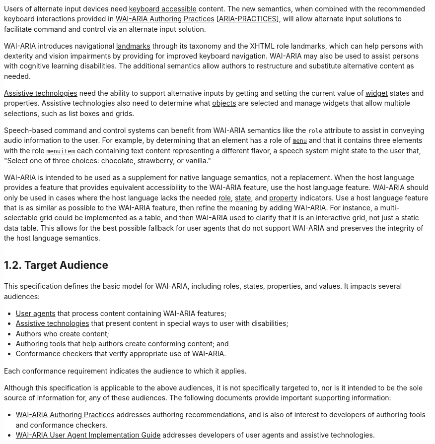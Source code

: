 Users of alternate input devices need [keyboard accessible](#def_keyboard_accessible) content. The new semantics, when combined with the recommended keyboard interactions provided in [WAI-ARIA Authoring Practices](http://www.w3.org/TR/2013/WD-wai-aria-practices-20130307/) \[[ARIA-PRACTICES](#ref_ARIA-PRACTICES)\], will allow alternate input solutions to facilitate command and control via an alternate input solution.

WAI-ARIA introduces navigational [landmarks](#def_landmark) through its taxonomy and the XHTML role landmarks, which can help persons with dexterity and vision impairments by providing for improved keyboard navigation. WAI-ARIA may also be used to assist persons with cognitive learning disabilities. The additional semantics allow authors to restructure and substitute alternative content as needed.

[Assistive technologies](#def_at) need the ability to support alternative inputs by getting and setting the current value of [widget](#def_widget) states and properties. Assistive technologies also need to determine what [objects](#def_object) are selected and manage widgets that allow multiple selections, such as list boxes and grids.

Speech-based command and control systems can benefit from WAI-ARIA semantics like the `role` attribute to assist in conveying audio information to the user. For example, by determining that an element has a role of [`menu`](#menu) and that it contains three elements with the role [`menuitem`](#menuitem) each containing text content representing a different flavor, a speech system might state to the user that, "Select one of three choices: chocolate, strawberry, or vanilla."

WAI-ARIA is intended to be used as a supplement for native language semantics, not a replacement. When the host language provides a feature that provides equivalent accessibility to the WAI-ARIA feature, use the host language feature. WAI-ARIA should only be used in cases where the host language lacks the needed [role](#def_role), [state](#def_state), and [property](#def_property) indicators. Use a host language feature that is as similar as possible to the WAI-ARIA feature, then refine the meaning by adding WAI-ARIA. For instance, a multi-selectable grid could be implemented as a table, and then WAI-ARIA used to clarify that it is an interactive grid, not just a static data table. This allows for the best possible fallback for user agents that do not support WAI-ARIA and preserves the integrity of the host language semantics.

## <a id="target-audience"></a>1.2. Target Audience

This specification defines the basic model for WAI-ARIA, including roles, states, properties, and values. It impacts several audiences:

* [User agents](#def_useragent) that process content containing WAI-ARIA features;
* [Assistive technologies](#def_at) that present content in special ways to user with disabilities;
* Authors who create content;
* Authoring tools that help authors create conforming content; and
* Conformance checkers that verify appropriate use of WAI-ARIA.

Each conformance requirement indicates the audience to which it applies.

Although this specification is applicable to the above audiences, it is not specifically targeted to, nor is it intended to be the sole source of information for, any of these audiences. The following documents provide important supporting information:

* [WAI-ARIA Authoring Practices](http://www.w3.org/TR/2013/WD-wai-aria-practices-20130307/) addresses authoring recommendations, and is also of interest to developers of authoring tools and conformance checkers.
* [WAI-ARIA User Agent Implementation Guide](http://www.w3.org/TR/2014/REC-wai-aria-implementation-20140320/) addresses developers of user agents and assistive technologies.
